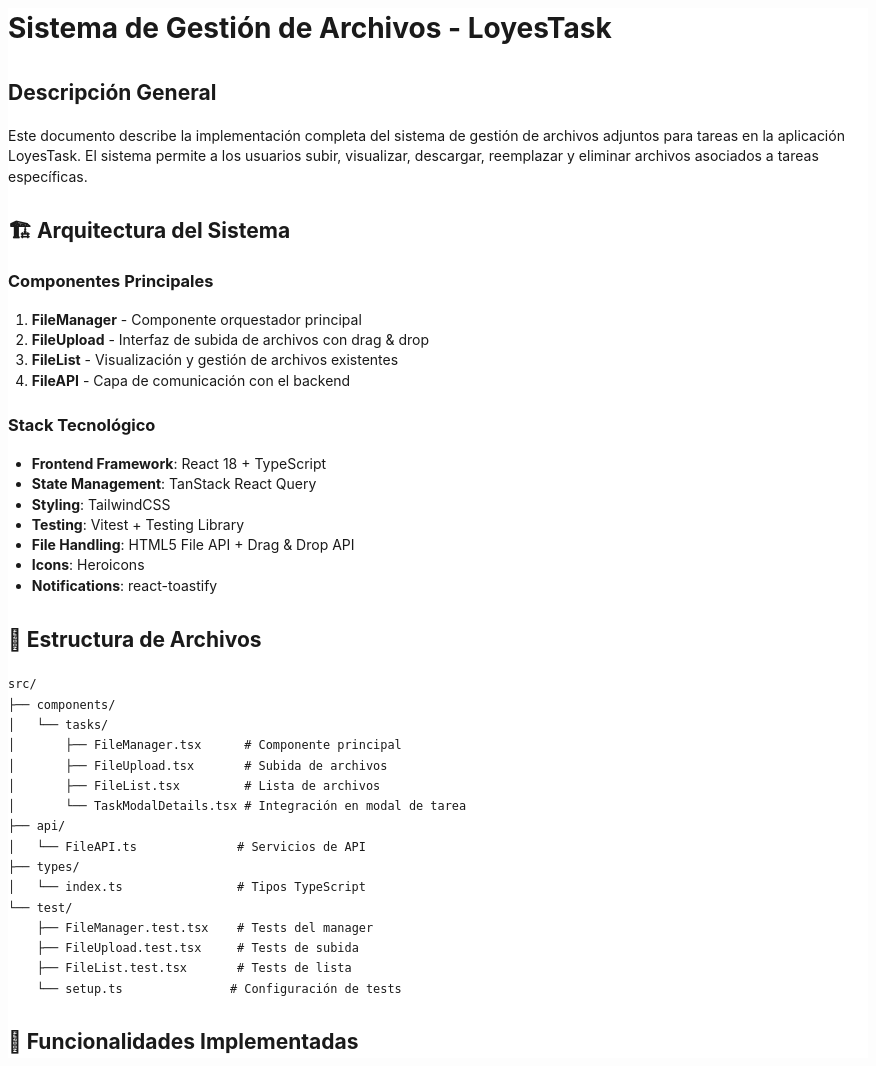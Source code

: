 # Sistema de Gestión de Archivos - LoyesTask

## Descripción General

Este documento describe la implementación completa del sistema de gestión de archivos adjuntos para tareas en la aplicación LoyesTask. El sistema permite a los usuarios subir, visualizar, descargar, reemplazar y eliminar archivos asociados a tareas específicas.

## 🏗️ Arquitectura del Sistema

### Componentes Principales

1. **FileManager** - Componente orquestador principal
2. **FileUpload** - Interfaz de subida de archivos con drag & drop
3. **FileList** - Visualización y gestión de archivos existentes
4. **FileAPI** - Capa de comunicación con el backend

### Stack Tecnológico

- **Frontend Framework**: React 18 + TypeScript
- **State Management**: TanStack React Query
- **Styling**: TailwindCSS
- **Testing**: Vitest + Testing Library
- **File Handling**: HTML5 File API + Drag & Drop API
- **Icons**: Heroicons
- **Notifications**: react-toastify

## 📁 Estructura de Archivos

```
src/
├── components/
│   └── tasks/
│       ├── FileManager.tsx      # Componente principal
│       ├── FileUpload.tsx       # Subida de archivos
│       ├── FileList.tsx         # Lista de archivos
│       └── TaskModalDetails.tsx # Integración en modal de tarea
├── api/
│   └── FileAPI.ts              # Servicios de API
├── types/
│   └── index.ts                # Tipos TypeScript
└── test/
    ├── FileManager.test.tsx    # Tests del manager
    ├── FileUpload.test.tsx     # Tests de subida
    ├── FileList.test.tsx       # Tests de lista
    └── setup.ts               # Configuración de tests
```

## 🔧 Funcionalidades Implementadas
